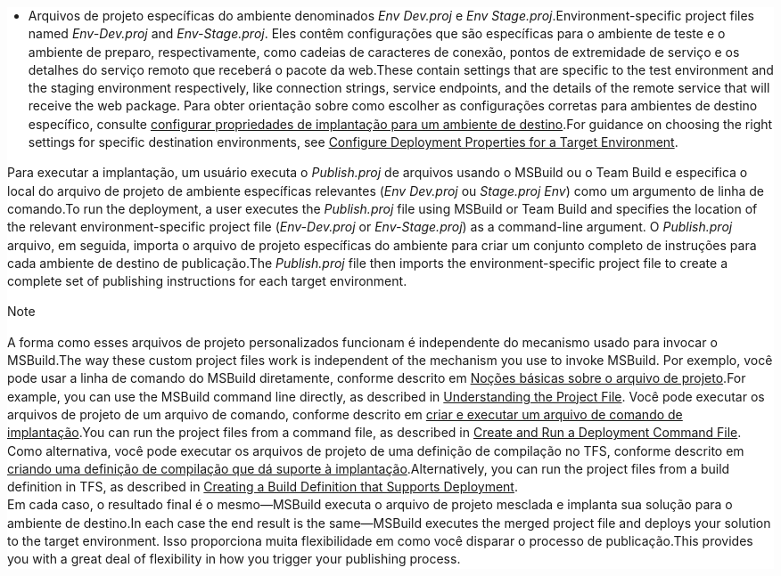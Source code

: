 - <span data-ttu-id="a1b8a-157">Arquivos de projeto específicas do ambiente denominados *Env Dev.proj* e *Env Stage.proj*.</span><span class="sxs-lookup"><span data-stu-id="a1b8a-157">Environment-specific project files named *Env-Dev.proj* and *Env-Stage.proj*.</span></span> <span data-ttu-id="a1b8a-158">Eles contêm configurações que são específicas para o ambiente de teste e o ambiente de preparo, respectivamente, como cadeias de caracteres de conexão, pontos de extremidade de serviço e os detalhes do serviço remoto que receberá o pacote da web.</span><span class="sxs-lookup"><span data-stu-id="a1b8a-158">These contain settings that are specific to the test environment and the staging environment respectively, like connection strings, service endpoints, and the details of the remote service that will receive the web package.</span></span> <span data-ttu-id="a1b8a-159">Para obter orientação sobre como escolher as configurações corretas para ambientes de destino específico, consulte [configurar propriedades de implantação para um ambiente de destino](../configuring-server-environments-for-web-deployment/configuring-deployment-properties-for-a-target-environment.md).</span><span class="sxs-lookup"><span data-stu-id="a1b8a-159">For guidance on choosing the right settings for specific destination environments, see [Configure Deployment Properties for a Target Environment](../configuring-server-environments-for-web-deployment/configuring-deployment-properties-for-a-target-environment.md).</span></span>

<span data-ttu-id="a1b8a-160">Para executar a implantação, um usuário executa o *Publish.proj* de arquivos usando o MSBuild ou o Team Build e especifica o local do arquivo de projeto de ambiente específicas relevantes (*Env Dev.proj* ou *Stage.proj Env*) como um argumento de linha de comando.</span><span class="sxs-lookup"><span data-stu-id="a1b8a-160">To run the deployment, a user executes the *Publish.proj* file using MSBuild or Team Build and specifies the location of the relevant environment-specific project file (*Env-Dev.proj* or *Env-Stage.proj*) as a command-line argument.</span></span> <span data-ttu-id="a1b8a-161">O *Publish.proj* arquivo, em seguida, importa o arquivo de projeto específicas do ambiente para criar um conjunto completo de instruções para cada ambiente de destino de publicação.</span><span class="sxs-lookup"><span data-stu-id="a1b8a-161">The *Publish.proj* file then imports the environment-specific project file to create a complete set of publishing instructions for each target environment.</span></span>

> [!NOTE]
> <span data-ttu-id="a1b8a-162">A forma como esses arquivos de projeto personalizados funcionam é independente do mecanismo usado para invocar o MSBuild.</span><span class="sxs-lookup"><span data-stu-id="a1b8a-162">The way these custom project files work is independent of the mechanism you use to invoke MSBuild.</span></span> <span data-ttu-id="a1b8a-163">Por exemplo, você pode usar a linha de comando do MSBuild diretamente, conforme descrito em [Noções básicas sobre o arquivo de projeto](../web-deployment-in-the-enterprise/understanding-the-project-file.md).</span><span class="sxs-lookup"><span data-stu-id="a1b8a-163">For example, you can use the MSBuild command line directly, as described in [Understanding the Project File](../web-deployment-in-the-enterprise/understanding-the-project-file.md).</span></span> <span data-ttu-id="a1b8a-164">Você pode executar os arquivos de projeto de um arquivo de comando, conforme descrito em [criar e executar um arquivo de comando de implantação](../web-deployment-in-the-enterprise/creating-and-running-a-deployment-command-file.md).</span><span class="sxs-lookup"><span data-stu-id="a1b8a-164">You can run the project files from a command file, as described in [Create and Run a Deployment Command File](../web-deployment-in-the-enterprise/creating-and-running-a-deployment-command-file.md).</span></span> <span data-ttu-id="a1b8a-165">Como alternativa, você pode executar os arquivos de projeto de uma definição de compilação no TFS, conforme descrito em [criando uma definição de compilação que dá suporte à implantação](../configuring-team-foundation-server-for-web-deployment/creating-a-build-definition-that-supports-deployment.md).</span><span class="sxs-lookup"><span data-stu-id="a1b8a-165">Alternatively, you can run the project files from a build definition in TFS, as described in [Creating a Build Definition that Supports Deployment](../configuring-team-foundation-server-for-web-deployment/creating-a-build-definition-that-supports-deployment.md).</span></span>  
> <span data-ttu-id="a1b8a-166">Em cada caso, o resultado final é o mesmo&#x2014;MSBuild executa o arquivo de projeto mesclada e implanta sua solução para o ambiente de destino.</span><span class="sxs-lookup"><span data-stu-id="a1b8a-166">In each case the end result is the same&#x2014;MSBuild executes the merged project file and deploys your solution to the target environment.</span></span> <span data-ttu-id="a1b8a-167">Isso proporciona muita flexibilidade em como você disparar o processo de publicação.</span><span class="sxs-lookup"><span data-stu-id="a1b8a-167">This provides you with a great deal of flexibility in how you trigger your publishing process.</span></span>
